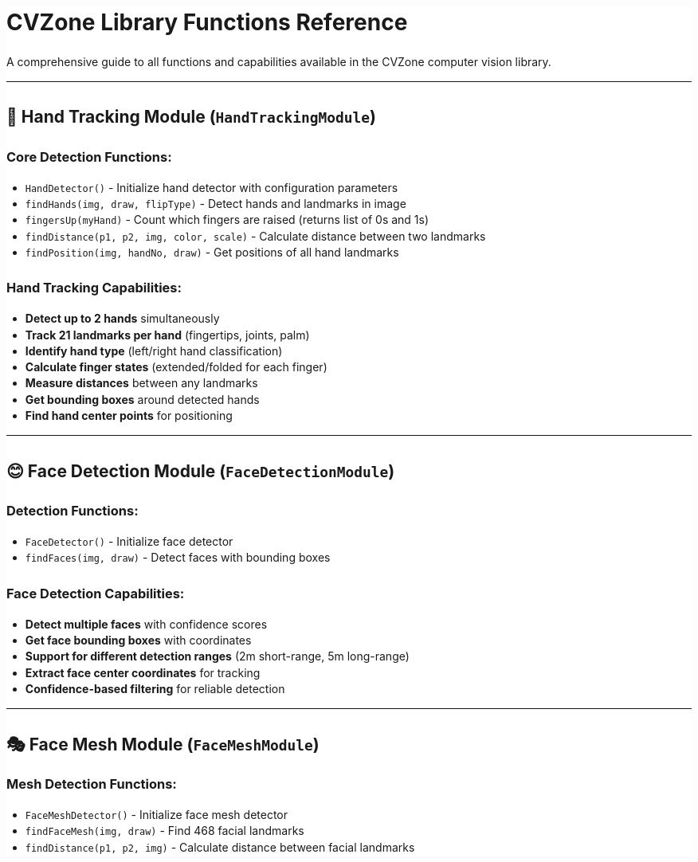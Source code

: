 # CVZone Library Functions Reference

A comprehensive guide to all functions and capabilities available in the CVZone computer vision library.

---

## 🤲 Hand Tracking Module (`HandTrackingModule`)

### Core Detection Functions:
- `HandDetector()` - Initialize hand detector with configuration parameters
- `findHands(img, draw, flipType)` - Detect hands and landmarks in image
- `fingersUp(myHand)` - Count which fingers are raised (returns list of 0s and 1s)
- `findDistance(p1, p2, img, color, scale)` - Calculate distance between two landmarks
- `findPosition(img, handNo, draw)` - Get positions of all hand landmarks

### Hand Tracking Capabilities:
- **Detect up to 2 hands** simultaneously
- **Track 21 landmarks per hand** (fingertips, joints, palm)
- **Identify hand type** (left/right hand classification)
- **Calculate finger states** (extended/folded for each finger)
- **Measure distances** between any landmarks
- **Get bounding boxes** around detected hands
- **Find hand center points** for positioning

---

## 😊 Face Detection Module (`FaceDetectionModule`)

### Detection Functions:
- `FaceDetector()` - Initialize face detector
- `findFaces(img, draw)` - Detect faces with bounding boxes

### Face Detection Capabilities:
- **Detect multiple faces** with confidence scores
- **Get face bounding boxes** with coordinates
- **Support for different detection ranges** (2m short-range, 5m long-range)
- **Extract face center coordinates** for tracking
- **Confidence-based filtering** for reliable detection

---

## 🎭 Face Mesh Module (`FaceMeshModule`)

### Mesh Detection Functions:
- `FaceMeshDetector()` - Initialize face mesh detector
- `findFaceMesh(img, draw)` - Find 468 facial landmarks
- `findDistance(p1, p2, img)` - Calculate distance between facial landmarks
